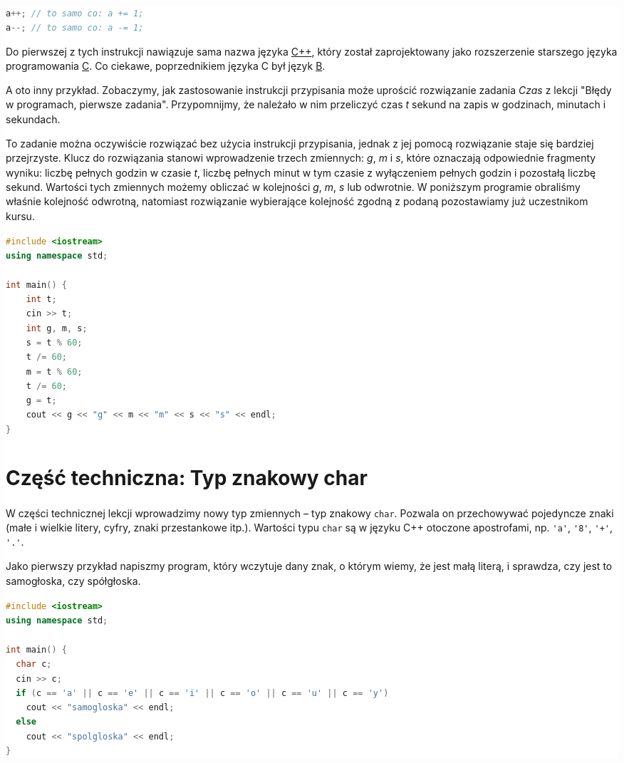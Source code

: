 ```cpp
a++; // to samo co: a += 1;
a--; // to samo co: a -= 1;
```

Do pierwszej z tych instrukcji nawiązuje sama nazwa języka [C++](http://pl.wikipedia.org/wiki/C%2B%2B "C++"), który został zaprojektowany jako rozszerzenie starszego języka programowania [C](http://pl.wikipedia.org/wiki/C_%28j%C4%99zyk_programowania%29 "C"). Co ciekawe, poprzednikiem języka C był język [B](http://pl.wikipedia.org/wiki/B_%28j%C4%99zyk_programowania%29 "B").

A oto inny przykład. Zobaczymy, jak zastosowanie instrukcji przypisania może uprościć rozwiązanie zadania _Czas_ z lekcji "Błędy w programach, pierwsze zadania". Przypomnijmy, że należało w nim przeliczyć czas $t$ sekund na zapis w godzinach, minutach i sekundach.

To zadanie można oczywiście rozwiązać bez użycia instrukcji przypisania, jednak z jej pomocą rozwiązanie staje się bardziej przejrzyste. Klucz do rozwiązania stanowi wprowadzenie trzech zmiennych: $g$, $m$ i $s$, które oznaczają odpowiednie fragmenty wyniku: liczbę pełnych godzin w czasie $t$, liczbę pełnych minut w tym czasie z wyłączeniem pełnych godzin i pozostałą liczbę sekund. Wartości tych zmiennych możemy obliczać w kolejności $g$, $m$, $s$ lub odwrotnie. W poniższym programie obraliśmy właśnie kolejność odwrotną, natomiast rozwiązanie wybierające kolejność zgodną z podaną pozostawiamy już uczestnikom kursu.

```cpp
#include <iostream>
using namespace std;

int main() {
	int t;
	cin >> t;
	int g, m, s;
	s = t % 60;
	t /= 60;
	m = t % 60;
	t /= 60;
	g = t;
	cout << g << "g" << m << "m" << s << "s" << endl;
}
```


# Część techniczna: Typ znakowy char

W części technicznej lekcji wprowadzimy nowy typ zmiennych – typ znakowy `char`. Pozwala on przechowywać pojedyncze znaki (małe i wielkie litery, cyfry, znaki przestankowe itp.). Wartości typu `char` są w języku C++ otoczone apostrofami, np.  `'a'`,  `'8'`, `'+'`, `'.'`.

Jako pierwszy przykład napiszmy program, który wczytuje dany znak, o którym wiemy, że jest małą literą, i sprawdza, czy jest to samogłoska, czy spółgłoska.

```cpp
#include <iostream>
using namespace std;

int main() {
  char c;
  cin >> c;
  if (c == 'a' || c == 'e' || c == 'i' || c == 'o' || c == 'u' || c == 'y')
    cout << "samogloska" << endl;
  else
    cout << "spolgloska" << endl;
}

```
